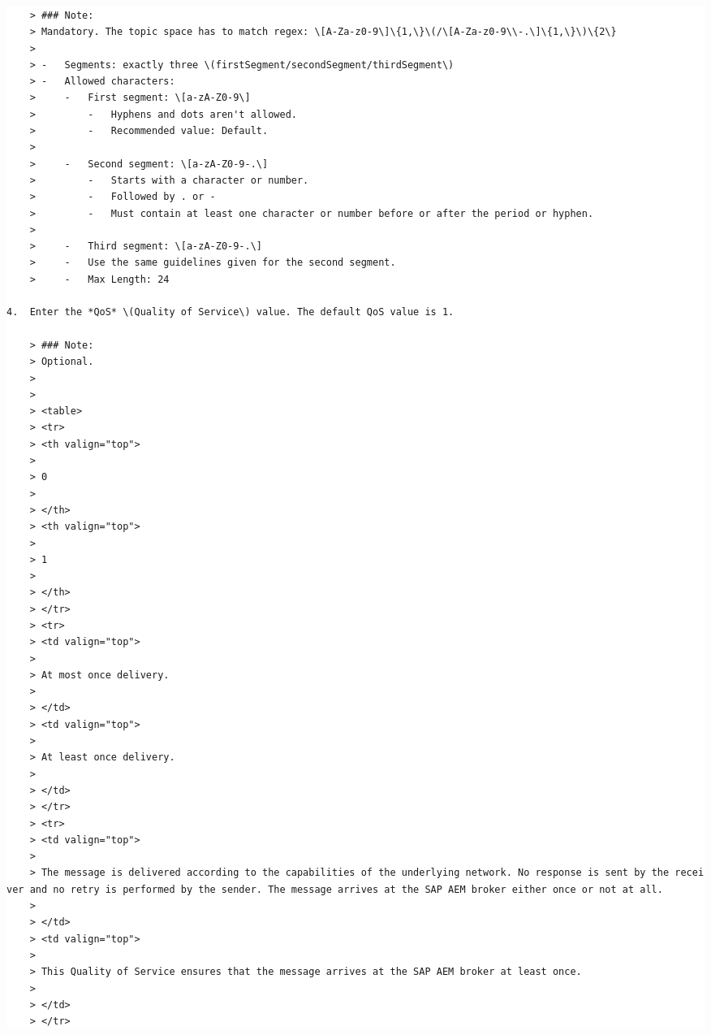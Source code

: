         > ### Note:  
        > Mandatory. The topic space has to match regex: \[A-Za-z0-9\]\{1,\}\(/\[A-Za-z0-9\\-.\]\{1,\}\)\{2\}
        > 
        > -   Segments: exactly three \(firstSegment/secondSegment/thirdSegment\)
        > -   Allowed characters:
        >     -   First segment: \[a-zA-Z0-9\]
        >         -   Hyphens and dots aren't allowed.
        >         -   Recommended value: Default.
        > 
        >     -   Second segment: \[a-zA-Z0-9-.\]
        >         -   Starts with a character or number.
        >         -   Followed by . or -
        >         -   Must contain at least one character or number before or after the period or hyphen.
        > 
        >     -   Third segment: \[a-zA-Z0-9-.\]
        >     -   Use the same guidelines given for the second segment.
        >     -   Max Length: 24

    4.  Enter the *QoS* \(Quality of Service\) value. The default QoS value is 1.

        > ### Note:  
        > Optional.
        > 
        > 
        > <table>
        > <tr>
        > <th valign="top">
        > 
        > 0
        > 
        > </th>
        > <th valign="top">
        > 
        > 1
        > 
        > </th>
        > </tr>
        > <tr>
        > <td valign="top">
        > 
        > At most once delivery.
        > 
        > </td>
        > <td valign="top">
        > 
        > At least once delivery.
        > 
        > </td>
        > </tr>
        > <tr>
        > <td valign="top">
        > 
        > The message is delivered according to the capabilities of the underlying network. No response is sent by the receiver and no retry is performed by the sender. The message arrives at the SAP AEM broker either once or not at all.
        > 
        > </td>
        > <td valign="top">
        > 
        > This Quality of Service ensures that the message arrives at the SAP AEM broker at least once.
        > 
        > </td>
        > </tr>